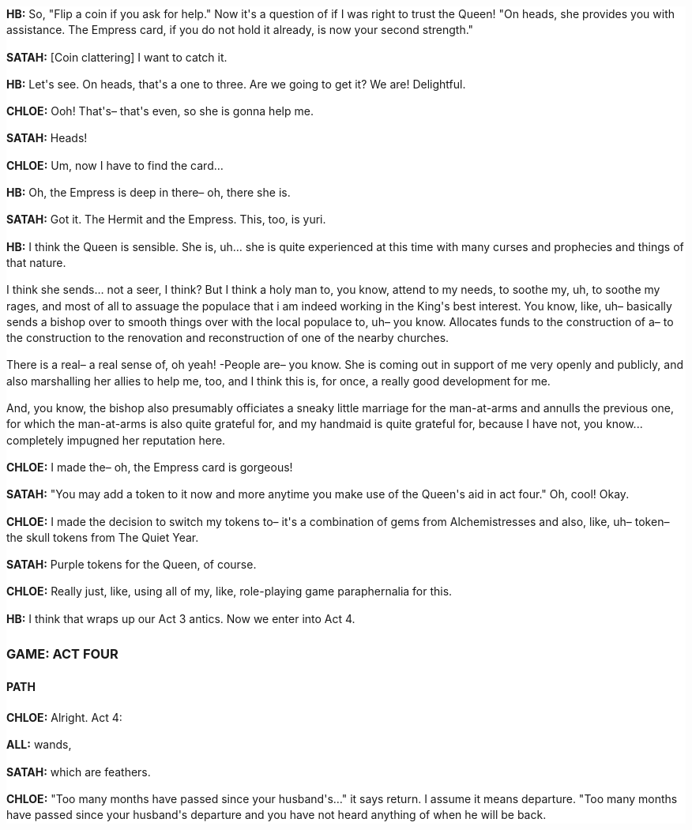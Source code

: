 **HB:** So, "Flip a coin if you ask for help." Now it's a question of if I was right to trust the Queen\! "On heads, she provides you with assistance. The Empress card, if you do not hold it already, is now your second strength."

**SATAH:** \[Coin clattering\] I want to catch it.

**HB:** Let's see. On heads, that's a one to three. Are we going to get it? We are\! Delightful.

**CHLOE:** Ooh\! That's– that's even, so she is gonna help me.

**SATAH:** Heads\!

**CHLOE:** Um, now I have to find the card…

**HB:** Oh, the Empress is deep in there– oh, there she is.

**SATAH:** Got it. The Hermit and the Empress. This, too, is yuri.

**HB:** I think the Queen is sensible. She is, uh… she is quite experienced at this time with many curses and prophecies and things of that nature.

I think she sends… not a seer, I think? But I think a holy man to, you know, attend to my needs, to soothe my, uh, to soothe my rages, and most of all to assuage the populace that i am indeed working in the King's best interest. You know, like, uh– basically sends a bishop over to smooth things over with the local populace to, uh– you know. Allocates funds to the construction of a– to the construction to the renovation and reconstruction of one of the nearby churches.

There is a real– a real sense of, oh yeah\! \-People are– you know. She is coming out in support of me very openly and publicly, and also marshalling her allies to help me, too, and I think this is, for once, a really good development for me.

And, you know, the bishop also presumably officiates a sneaky little marriage for the man-at-arms and annulls the previous one, for which the man-at-arms is also quite grateful for, and my handmaid is quite grateful for, because I have not, you know... completely impugned her reputation here.

**CHLOE:** I made the– oh, the Empress card is gorgeous\!

**SATAH:** "You may add a token to it now and more anytime you make use of the Queen's aid in act four." Oh, cool\! Okay.

**CHLOE:** I made the decision to switch my tokens to– it's a combination of gems from Alchemistresses and also, like, uh– token– the skull tokens from The Quiet Year.

**SATAH:** Purple tokens for the Queen, of course.

**CHLOE:** Really just, like, using all of my, like, role-playing game paraphernalia for this.

**HB:** I think that wraps up our Act 3 antics. Now we enter into Act 4\.

### **GAME: ACT FOUR**

#### PATH

**CHLOE:** Alright. Act 4:

**ALL:** wands,

**SATAH:**  which are feathers.

**CHLOE:** "Too many months have passed since your husband's…" it says return. I assume it means departure. "Too many months have passed since your husband's departure and you have not heard anything of when he will be back.
